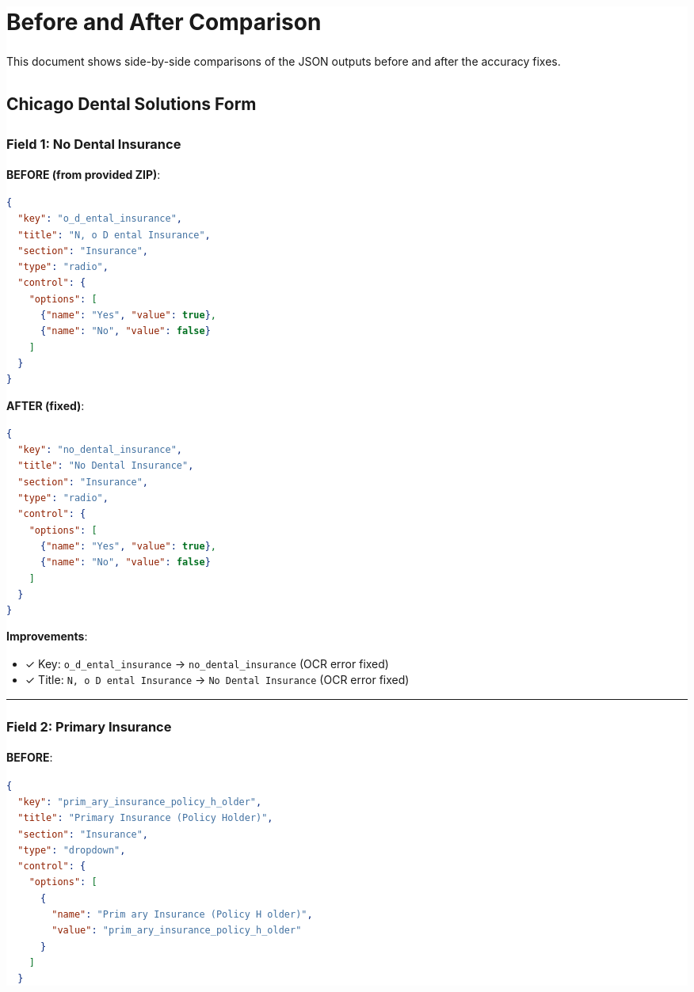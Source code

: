 # Before and After Comparison

This document shows side-by-side comparisons of the JSON outputs before and after the accuracy fixes.

## Chicago Dental Solutions Form

### Field 1: No Dental Insurance

**BEFORE (from provided ZIP)**:
```json
{
  "key": "o_d_ental_insurance",
  "title": "N, o D ental Insurance",
  "section": "Insurance",
  "type": "radio",
  "control": {
    "options": [
      {"name": "Yes", "value": true},
      {"name": "No", "value": false}
    ]
  }
}
```

**AFTER (fixed)**:
```json
{
  "key": "no_dental_insurance",
  "title": "No Dental Insurance",
  "section": "Insurance",
  "type": "radio",
  "control": {
    "options": [
      {"name": "Yes", "value": true},
      {"name": "No", "value": false}
    ]
  }
}
```

**Improvements**:
- ✓ Key: `o_d_ental_insurance` → `no_dental_insurance` (OCR error fixed)
- ✓ Title: `N, o D ental Insurance` → `No Dental Insurance` (OCR error fixed)

---

### Field 2: Primary Insurance

**BEFORE**:
```json
{
  "key": "prim_ary_insurance_policy_h_older",
  "title": "Primary Insurance (Policy Holder)",
  "section": "Insurance",
  "type": "dropdown",
  "control": {
    "options": [
      {
        "name": "Prim ary Insurance (Policy H older)",
        "value": "prim_ary_insurance_policy_h_older"
      }
    ]
  }
```